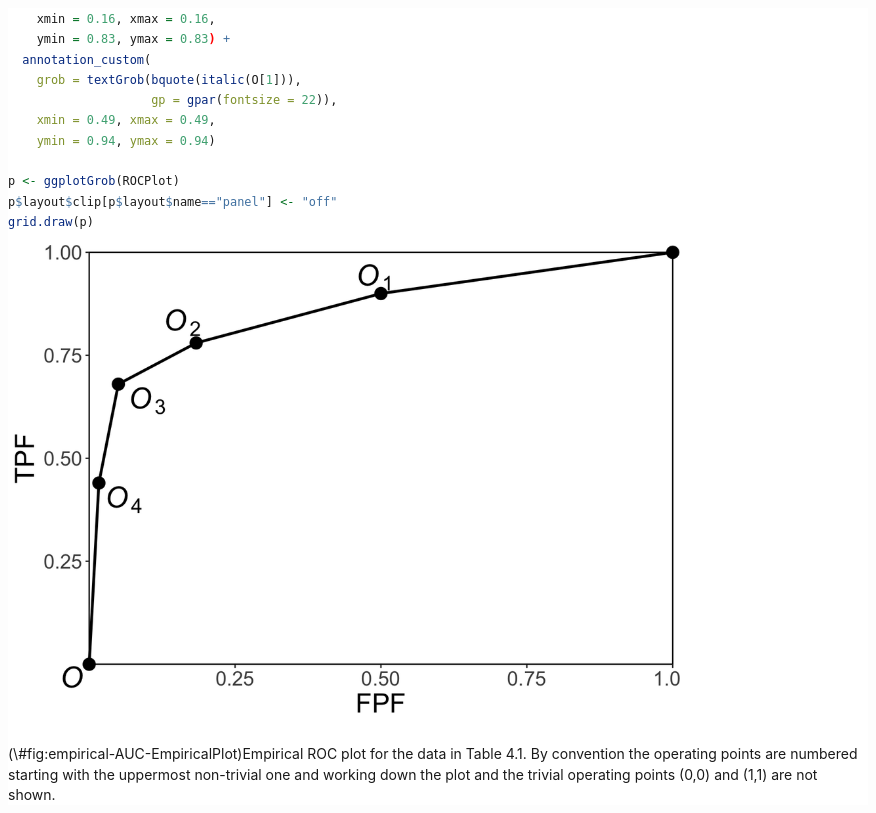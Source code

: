 ```r
    xmin = 0.16, xmax = 0.16, 
    ymin = 0.83, ymax = 0.83) +
  annotation_custom(
    grob = textGrob(bquote(italic(O[1])),
                    gp = gpar(fontsize = 22)), 
    xmin = 0.49, xmax = 0.49, 
    ymin = 0.94, ymax = 0.94)  

p <- ggplotGrob(ROCPlot)
p$layout$clip[p$layout$name=="panel"] <- "off"
grid.draw(p)
```

<div class="figure">
<img src="05-empirical-AUC_files/figure-html/empirical-AUC-EmpiricalPlot-1.png" alt="Empirical ROC plot for the data in Table 4.1. By convention the operating points are numbered starting with the uppermost non-trivial one and working down the plot and the trivial operating points (0,0) and (1,1) are not shown." width="672" />
<p class="caption">(\#fig:empirical-AUC-EmpiricalPlot)Empirical ROC plot for the data in Table 4.1. By convention the operating points are numbered starting with the uppermost non-trivial one and working down the plot and the trivial operating points (0,0) and (1,1) are not shown.</p>
</div>
